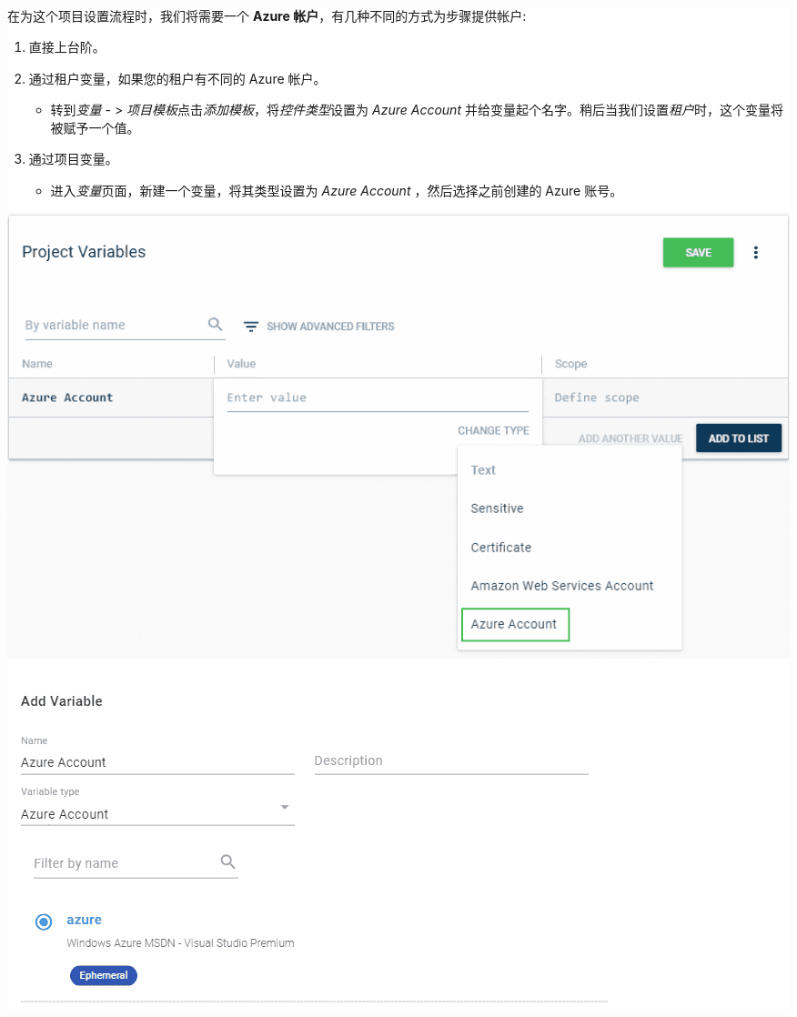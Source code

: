 在为这个项目设置流程时，我们将需要一个 **Azure 帐户**，有几种不同的方式为步骤提供帐户:

1.  直接上台阶。

2.  通过租户变量，如果您的租户有不同的 Azure 帐户。

    *   转到*变量* - > *项目模板*点击*添加模板*，将*控件类型*设置为 *Azure Account* 并给变量起个名字。稍后当我们设置*租户*时，这个变量将被赋予一个值。
3.  通过项目变量。

    *   进入*变量*页面，新建一个变量，将其类型设置为 *Azure Account* ，然后选择之前创建的 Azure 账号。

[![Account Project Variable](img/0a5ba2c4ea949a52f7cbe6045304b144.png)](#)

[![Account Variable Value Selector](img/807d3dc13869b60ca2b28e1d3ea86332.png)](#)
